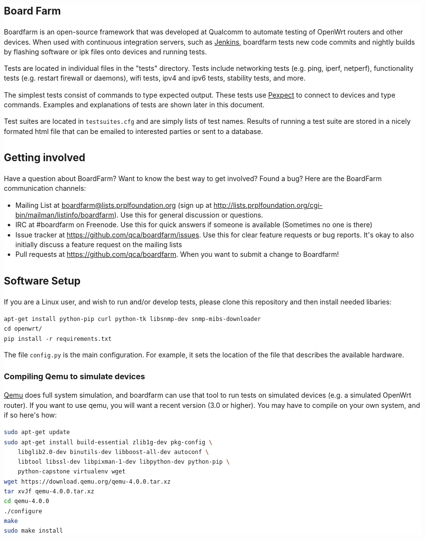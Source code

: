 Board Farm
----------

Boardfarm is an open-source framework that was developed at Qualcomm to automate testing of OpenWrt routers and other devices.  When used with continuous integration servers, such as [Jenkins](https://jenkins-ci.org/), boardfarm tests new code commits and nightly builds by flashing software or ipk files onto devices and running tests.

Tests are located in individual files in the "tests" directory. Tests include networking tests (e.g. ping, iperf, netperf), functionality tests (e.g. restart firewall or daemons), wifi tests, ipv4 and ipv6 tests, stability tests, and more.

The simplest tests consist of commands to type expected output. These tests use [Pexpect](https://pexpect.readthedocs.org/en/latest/) to connect to devices and type commands. Examples and explanations of tests are shown later in this document.

Test suites are located in `testsuites.cfg` and are simply lists of test names.  Results of running a test suite are stored in a nicely formated html file that can be emailed to interested parties or sent to a database.

Getting involved
--------------
Have a question about BoardFarm? Want to know the best way to get involved? Found a bug? Here are the BoardFarm communication channels:

* Mailing List at boardfarm@lists.prplfoundation.org (sign up at http://lists.prplfoundation.org/cgi-bin/mailman/listinfo/boardfarm). Use this for general discussion or questions.
* IRC at #boardfarm on Freenode. Use this for quick answers if someone is available (Sometimes no one is there)
* Issue tracker at https://github.com/qca/boardfarm/issues. Use this for clear feature requests or bug reports. It's okay to also initially discuss a feature request on the mailing lists
* Pull requests at https://github.com/qca/boardfarm. When you want to submit a change to Boardfarm!

Software Setup
--------------

If you are a Linux user, and wish to run and/or develop tests, please clone this repository and then install needed libaries:
```shell
apt-get install python-pip curl python-tk libsnmp-dev snmp-mibs-downloader
cd openwrt/
pip install -r requirements.txt
```

The file `config.py` is the main configuration. For example, it sets the location of the file that describes the available hardware.

### Compiling Qemu to simulate devices

[Qemu](https://www.qemu.org/) does full system simulation, and boardfarm can use that tool to run tests on simulated devices (e.g. a simulated OpenWrt router). If you want to use qemu, you will want a recent version (3.0 or higher). You may have to compile on your own system, and if so here's how:

```sh
sudo apt-get update
sudo apt-get install build-essential zlib1g-dev pkg-config \
    libglib2.0-dev binutils-dev libboost-all-dev autoconf \
    libtool libssl-dev libpixman-1-dev libpython-dev python-pip \
    python-capstone virtualenv wget
wget https://download.qemu.org/qemu-4.0.0.tar.xz
tar xvJf qemu-4.0.0.tar.xz
cd qemu-4.0.0
./configure
make
sudo make install
```
